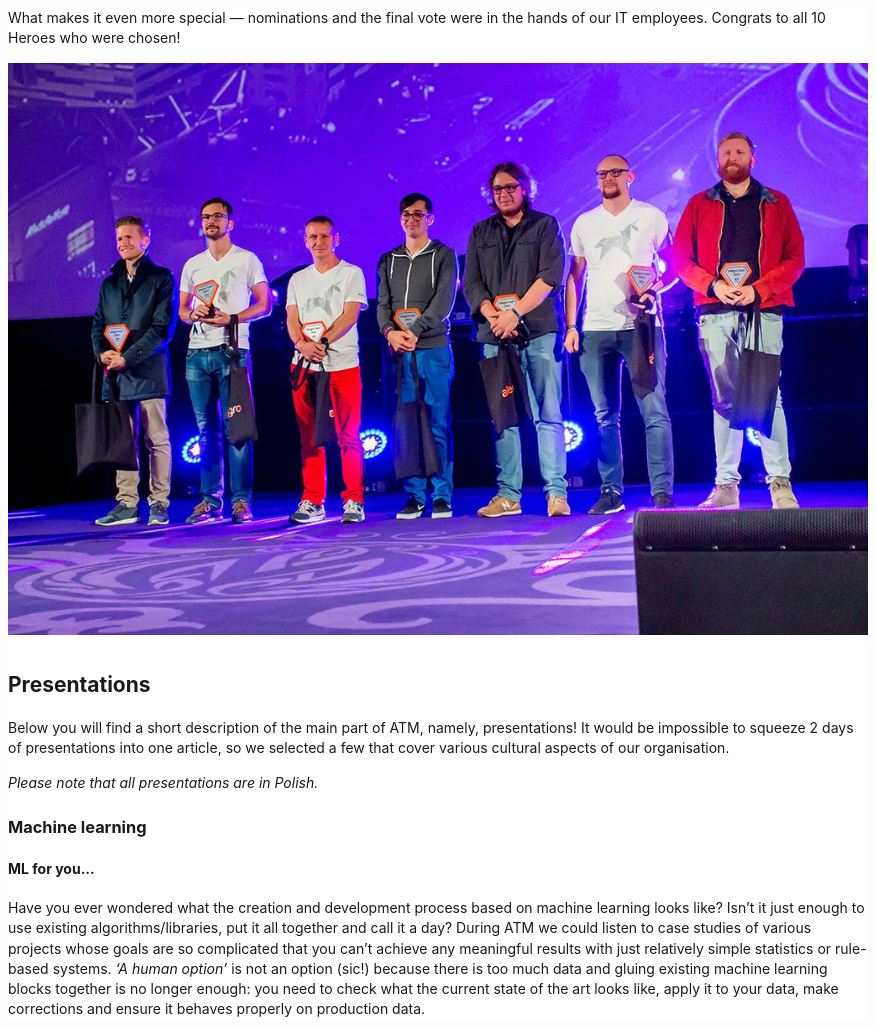 What makes it even more special — nominations and the final vote were in the hands of our IT employees.
Congrats to all 10 Heroes who were chosen!

<img alt="allegro tech heroes" src="/assets/img/articles/2019-12-19-allegro-tech-meeting/allegro_tech_heroes.jpg" />



## Presentations
Below you will find a short description of the main part of ATM, namely, presentations!
It would be impossible to squeeze 2 days of presentations into one article, so we selected a few
that cover various cultural aspects of our organisation.

*Please note that all presentations are in Polish.*

### Machine learning
#### ML for you...
Have you ever wondered what the creation and development process based on machine learning looks like?
Isn’t it just enough to use existing algorithms/libraries, put it all together and call it a day?
During ATM we could listen to case studies of various projects whose goals are so complicated
that you can’t achieve any meaningful results with just relatively simple statistics or rule-based systems.
*‘A human option’* is not an option (sic!) because there is too much data and gluing existing
machine learning blocks together is no longer enough: you need to check what the current state of the art
looks like, apply it to your data, make corrections and ensure it behaves properly on production data.
